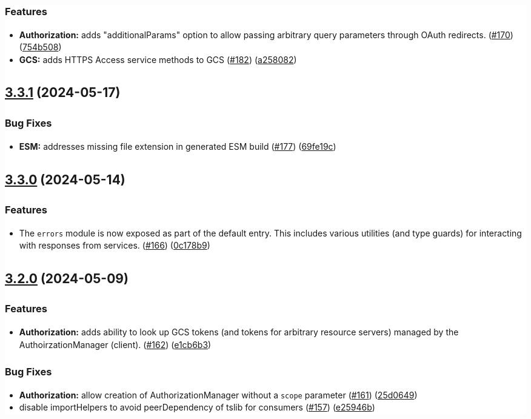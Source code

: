 
### Features

* **Authorization:** adds "additionalParams" option to allow passing arbitrary query parameters through OAuth redirects. ([#170](https://github.com/globus/globus-sdk-javascript/issues/170)) ([754b508](https://github.com/globus/globus-sdk-javascript/commit/754b508c81b5a5e235dc52ffbd411eb4e5519fed))
* **GCS:** adds HTTPS Access service methods to GCS ([#182](https://github.com/globus/globus-sdk-javascript/issues/182)) ([a258082](https://github.com/globus/globus-sdk-javascript/commit/a2580829c4feb092c5de280f54e949ea195b30bd))

## [3.3.1](https://github.com/globus/globus-sdk-javascript/compare/v3.3.0...v3.3.1) (2024-05-17)


### Bug Fixes

* **ESM:** addresses missing file extension in generated ESM build ([#177](https://github.com/globus/globus-sdk-javascript/issues/177)) ([69fe19c](https://github.com/globus/globus-sdk-javascript/commit/69fe19ca7ebd5502b06b624486a60369dbf48898))

## [3.3.0](https://github.com/globus/globus-sdk-javascript/compare/v3.2.0...v3.3.0) (2024-05-14)


### Features

* The `errors` module is now exposed as part of the default entry. This includes various utilities (and type guards) for interacting with responses from services. ([#166](https://github.com/globus/globus-sdk-javascript/issues/166)) ([0c178b9](https://github.com/globus/globus-sdk-javascript/commit/0c178b92c4b8eaddf746225c584493850e93b824))

## [3.2.0](https://github.com/globus/globus-sdk-javascript/compare/v3.1.1...v3.2.0) (2024-05-09)


### Features

* **Authorization:** adds ability to look up GCS tokens (and tokens for arbitrary resource servers) managed by the AuthoirzationManager (client). ([#162](https://github.com/globus/globus-sdk-javascript/issues/162)) ([e1cb6b3](https://github.com/globus/globus-sdk-javascript/commit/e1cb6b3b7a41ef5a8f1380a415351b002a968009))


### Bug Fixes

* **Authorization:** allow creation of AuthorizationManager without a `scope` parameter ([#161](https://github.com/globus/globus-sdk-javascript/issues/161)) ([25d0649](https://github.com/globus/globus-sdk-javascript/commit/25d06498c0aeefabb4fdbc0f1fb0b263ed73ad63))
* disable importHelpers to avoid peerDependency of tslib for consumers ([#157](https://github.com/globus/globus-sdk-javascript/issues/157)) ([e25946b](https://github.com/globus/globus-sdk-javascript/commit/e25946ba2a8743da554341872463b3b3403f971c))
